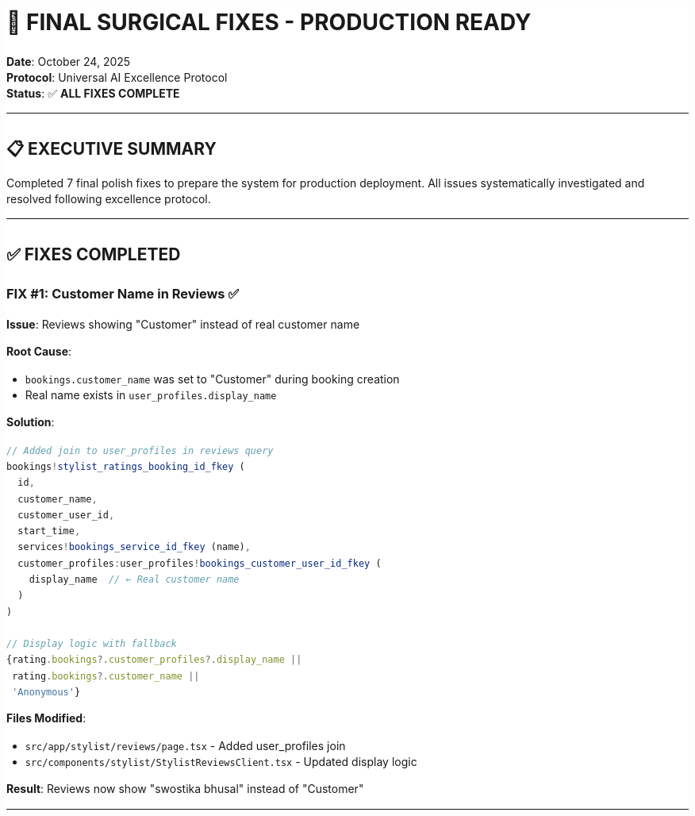 # 🎯 FINAL SURGICAL FIXES - PRODUCTION READY

**Date**: October 24, 2025  
**Protocol**: Universal AI Excellence Protocol  
**Status**: ✅ **ALL FIXES COMPLETE**

---

## 📋 **EXECUTIVE SUMMARY**

Completed 7 final polish fixes to prepare the system for production deployment. All issues systematically investigated and resolved following excellence protocol.

---

## ✅ **FIXES COMPLETED**

### **FIX #1: Customer Name in Reviews** ✅
**Issue**: Reviews showing "Customer" instead of real customer name

**Root Cause**: 
- `bookings.customer_name` was set to "Customer" during booking creation
- Real name exists in `user_profiles.display_name`

**Solution**:
```typescript
// Added join to user_profiles in reviews query
bookings!stylist_ratings_booking_id_fkey (
  id,
  customer_name,
  customer_user_id,
  start_time,
  services!bookings_service_id_fkey (name),
  customer_profiles:user_profiles!bookings_customer_user_id_fkey (
    display_name  // ← Real customer name
  )
)

// Display logic with fallback
{rating.bookings?.customer_profiles?.display_name || 
 rating.bookings?.customer_name || 
 'Anonymous'}
```

**Files Modified**:
- `src/app/stylist/reviews/page.tsx` - Added user_profiles join
- `src/components/stylist/StylistReviewsClient.tsx` - Updated display logic

**Result**: Reviews now show "swostika bhusal" instead of "Customer"

---
